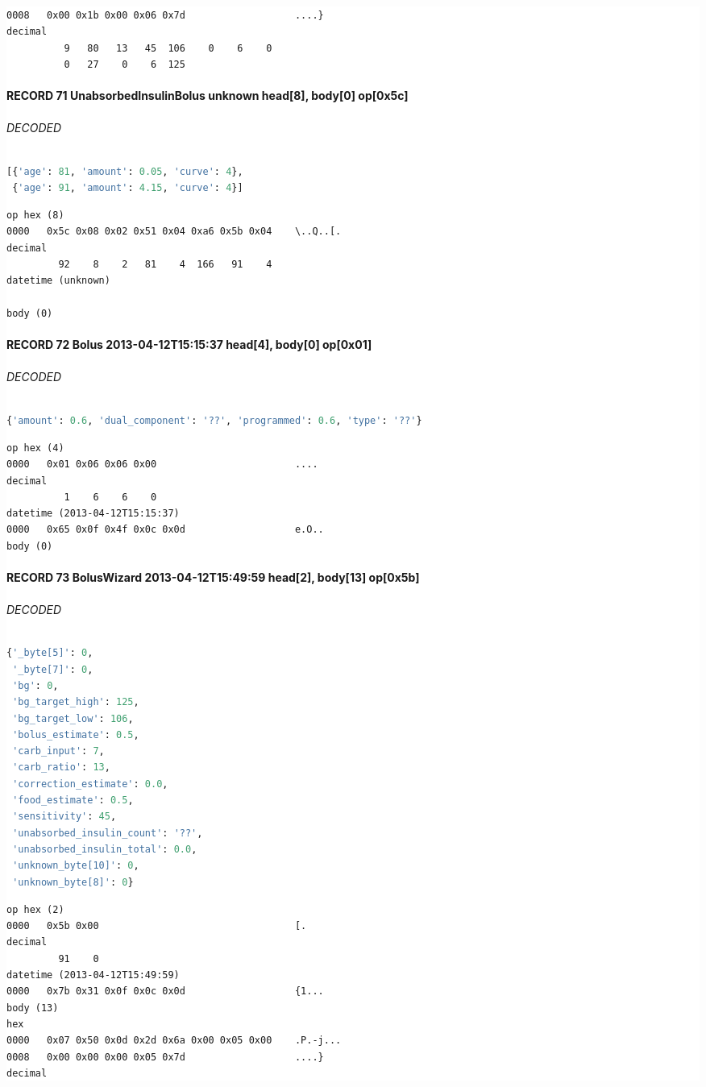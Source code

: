     0008   0x00 0x1b 0x00 0x06 0x7d                   ....}
    decimal
              9   80   13   45  106    0    6    0
              0   27    0    6  125

#### RECORD 71 UnabsorbedInsulinBolus unknown head[8], body[0] op[0x5c]
###### DECODED
```python
[{'age': 81, 'amount': 0.05, 'curve': 4},
 {'age': 91, 'amount': 4.15, 'curve': 4}]
```
    op hex (8)
    0000   0x5c 0x08 0x02 0x51 0x04 0xa6 0x5b 0x04    \..Q..[.
    decimal
             92    8    2   81    4  166   91    4
    datetime (unknown)

    body (0)

#### RECORD 72 Bolus 2013-04-12T15:15:37 head[4], body[0] op[0x01]
###### DECODED
```python
{'amount': 0.6, 'dual_component': '??', 'programmed': 0.6, 'type': '??'}
```
    op hex (4)
    0000   0x01 0x06 0x06 0x00                        ....
    decimal
              1    6    6    0
    datetime (2013-04-12T15:15:37)
    0000   0x65 0x0f 0x4f 0x0c 0x0d                   e.O..
    body (0)

#### RECORD 73 BolusWizard 2013-04-12T15:49:59 head[2], body[13] op[0x5b]
###### DECODED
```python
{'_byte[5]': 0,
 '_byte[7]': 0,
 'bg': 0,
 'bg_target_high': 125,
 'bg_target_low': 106,
 'bolus_estimate': 0.5,
 'carb_input': 7,
 'carb_ratio': 13,
 'correction_estimate': 0.0,
 'food_estimate': 0.5,
 'sensitivity': 45,
 'unabsorbed_insulin_count': '??',
 'unabsorbed_insulin_total': 0.0,
 'unknown_byte[10]': 0,
 'unknown_byte[8]': 0}
```
    op hex (2)
    0000   0x5b 0x00                                  [.
    decimal
             91    0
    datetime (2013-04-12T15:49:59)
    0000   0x7b 0x31 0x0f 0x0c 0x0d                   {1...
    body (13)
    hex
    0000   0x07 0x50 0x0d 0x2d 0x6a 0x00 0x05 0x00    .P.-j...
    0008   0x00 0x00 0x00 0x05 0x7d                   ....}
    decimal